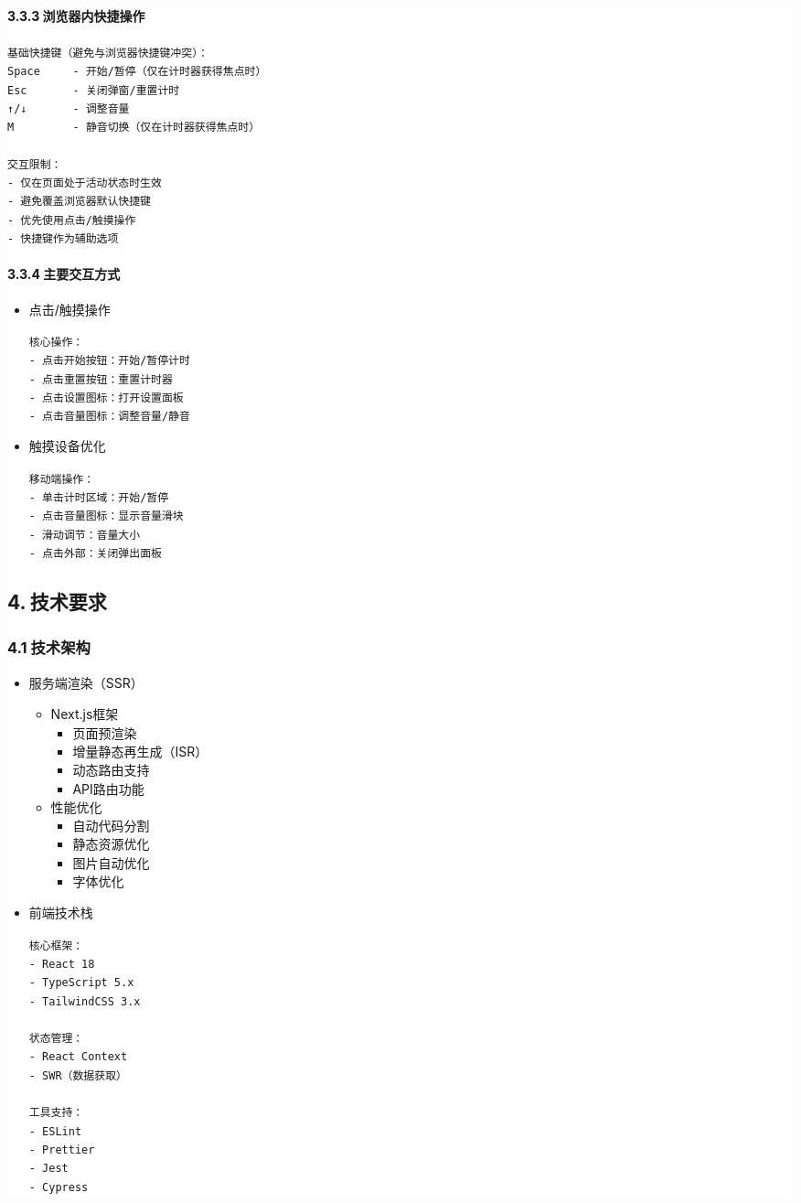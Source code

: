 #### 3.3.3 浏览器内快捷操作
```
基础快捷键（避免与浏览器快捷键冲突）：
Space     - 开始/暂停（仅在计时器获得焦点时）
Esc       - 关闭弹窗/重置计时
↑/↓       - 调整音量
M         - 静音切换（仅在计时器获得焦点时）

交互限制：
- 仅在页面处于活动状态时生效
- 避免覆盖浏览器默认快捷键
- 优先使用点击/触摸操作
- 快捷键作为辅助选项
```

#### 3.3.4 主要交互方式
- 点击/触摸操作
  ```
  核心操作：
  - 点击开始按钮：开始/暂停计时
  - 点击重置按钮：重置计时器
  - 点击设置图标：打开设置面板
  - 点击音量图标：调整音量/静音
  ```

- 触摸设备优化
  ```
  移动端操作：
  - 单击计时区域：开始/暂停
  - 点击音量图标：显示音量滑块
  - 滑动调节：音量大小
  - 点击外部：关闭弹出面板
  ```

## 4. 技术要求

### 4.1 技术架构
- 服务端渲染（SSR）
  - Next.js框架
    - 页面预渲染
    - 增量静态再生成（ISR）
    - 动态路由支持
    - API路由功能
  - 性能优化
    - 自动代码分割
    - 静态资源优化
    - 图片自动优化
    - 字体优化

- 前端技术栈
  ```
  核心框架：
  - React 18
  - TypeScript 5.x
  - TailwindCSS 3.x
  
  状态管理：
  - React Context
  - SWR（数据获取）
  
  工具支持：
  - ESLint
  - Prettier
  - Jest
  - Cypress
  ```